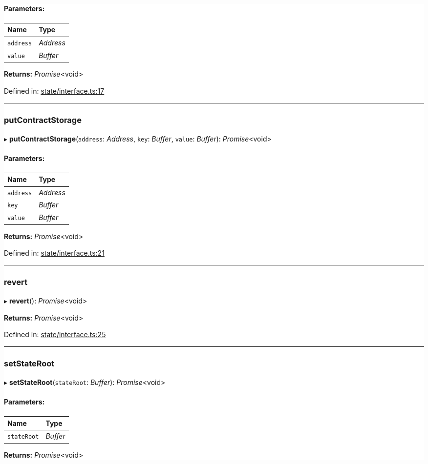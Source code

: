 #### Parameters:

Name | Type |
:------ | :------ |
`address` | *Address* |
`value` | *Buffer* |

**Returns:** *Promise*<void\>

Defined in: [state/interface.ts:17](https://github.com/ethereumjs/ethereumjs-monorepo/blob/master/packages/vm/lib/state/interface.ts#L17)

___

### putContractStorage

▸ **putContractStorage**(`address`: *Address*, `key`: *Buffer*, `value`: *Buffer*): *Promise*<void\>

#### Parameters:

Name | Type |
:------ | :------ |
`address` | *Address* |
`key` | *Buffer* |
`value` | *Buffer* |

**Returns:** *Promise*<void\>

Defined in: [state/interface.ts:21](https://github.com/ethereumjs/ethereumjs-monorepo/blob/master/packages/vm/lib/state/interface.ts#L21)

___

### revert

▸ **revert**(): *Promise*<void\>

**Returns:** *Promise*<void\>

Defined in: [state/interface.ts:25](https://github.com/ethereumjs/ethereumjs-monorepo/blob/master/packages/vm/lib/state/interface.ts#L25)

___

### setStateRoot

▸ **setStateRoot**(`stateRoot`: *Buffer*): *Promise*<void\>

#### Parameters:

Name | Type |
:------ | :------ |
`stateRoot` | *Buffer* |

**Returns:** *Promise*<void\>
